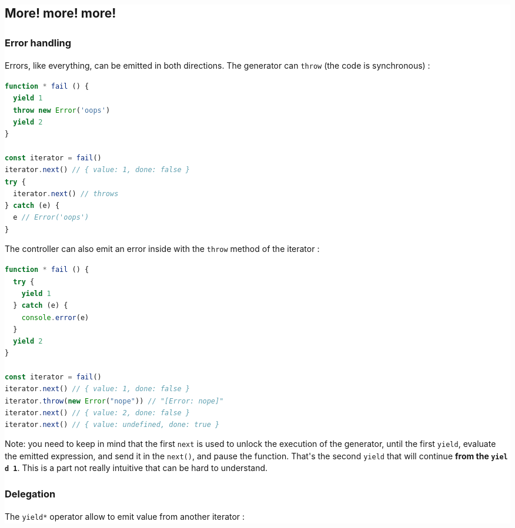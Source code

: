## More! more! more!

### Error handling

Errors, like everything, can be emitted in both directions.
The generator can ``throw`` (the code is synchronous) :

```js
function * fail () {
  yield 1
  throw new Error('oops')
  yield 2
}

const iterator = fail()
iterator.next() // { value: 1, done: false }
try {
  iterator.next() // throws
} catch (e) {
  e // Error('oops')
}
```

The controller can also emit an error inside with the ``throw`` method of the
iterator :

```js
function * fail () {
  try {
    yield 1
  } catch (e) {
    console.error(e)
  }
  yield 2
}

const iterator = fail()
iterator.next() // { value: 1, done: false }
iterator.throw(new Error("nope")) // "[Error: nope]"
iterator.next() // { value: 2, done: false }
iterator.next() // { value: undefined, done: true }
```

Note: you need to keep in mind that the first ``next`` is used to unlock
the execution of the generator, until the first ``yield``, evaluate the emitted
expression, and send it in the ``next()``, and pause the function.
That's the second ``yield`` that will continue **from the ``yield 1``**.
This is a part not really intuitive that can be hard to understand.

### Delegation

The ``yield*`` operator allow to emit value from another iterator :
